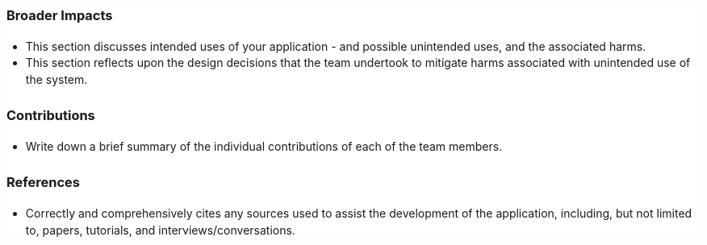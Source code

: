 ### Broader Impacts
- This section discusses intended uses of your application - and possible unintended uses, and the associated harms.
- This section reflects upon the design decisions that the team undertook to mitigate harms associated with unintended use of the system.

### Contributions
- Write down a brief summary of the individual contributions of each of the team members.

### References
- Correctly and comprehensively cites any sources used to assist the development of the application, including, but not limited to, papers, tutorials, and interviews/conversations.